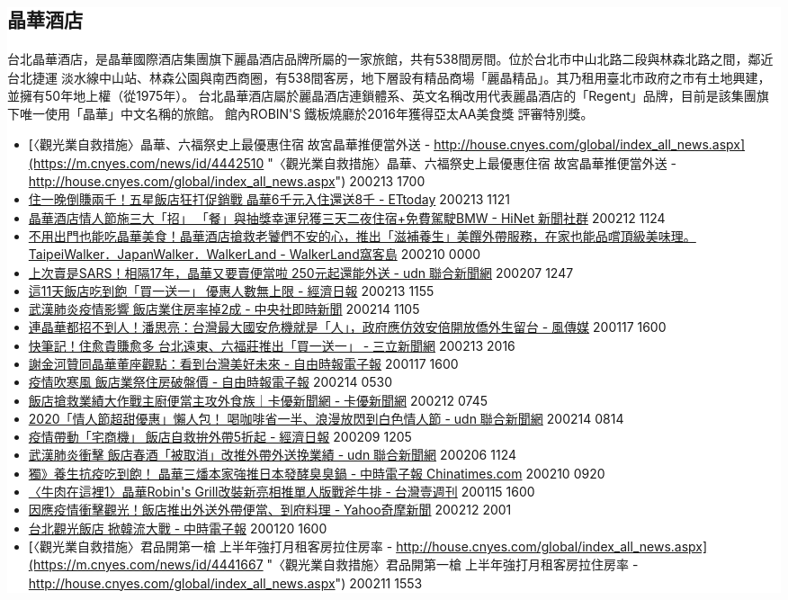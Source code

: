 ## 晶華酒店

台北晶華酒店，是晶華國際酒店集團旗下麗晶酒店品牌所屬的一家旅館，共有538間房間。位於台北市中山北路二段與林森北路之間，鄰近台北捷運 淡水線中山站、林森公園與南西商圈，有538間客房，地下層設有精品商場「麗晶精品」。其乃租用臺北市政府之市有土地興建，並擁有50年地上權（從1975年）。
台北晶華酒店屬於麗晶酒店連鎖體系、英文名稱改用代表麗晶酒店的「Regent」品牌，目前是該集團旗下唯一使用「晶華」中文名稱的旅館。
館內ROBIN'S 鐵板燒廳於2016年獲得亞太AA美食獎 評審特別獎。

		
		
		
		


- [〈觀光業自救措施〉晶華、六福祭史上最優惠住宿 故宮晶華推便當外送 - http://house.cnyes.com/global/index_all_news.aspx](https://m.cnyes.com/news/id/4442510 "〈觀光業自救措施〉晶華、六福祭史上最優惠住宿 故宮晶華推便當外送 - http://house.cnyes.com/global/index_all_news.aspx") 200213 1700
- [住一晚倒賺兩千！五星飯店狂打促銷戰 晶華6千元入住還送8千 - ETtoday](https://travel.ettoday.net/article/1644546.htm "住一晚倒賺兩千！五星飯店狂打促銷戰 晶華6千元入住還送8千 - ETtoday") 200213 1121
- [晶華酒店情人節施三大「招」 「餐」與抽獎幸運兒獲三天二夜住宿+免費駕駛BMW - HiNet 新聞社群](https://times.hinet.net/news/22779697 "晶華酒店情人節施三大「招」 「餐」與抽獎幸運兒獲三天二夜住宿+免費駕駛BMW - HiNet 新聞社群") 200212 1124
- [不用出門也能吃晶華美食！晶華酒店搶救老饕們不安的心，推出「滋補養生」美饌外帶服務，在家也能品嚐頂級美味理。 TaipeiWalker．JapanWalker．WalkerLand - WalkerLand窩客島](https://www.walkerland.com.tw/subject/view/251807 "不用出門也能吃晶華美食！晶華酒店搶救老饕們不安的心，推出「滋補養生」美饌外帶服務，在家也能品嚐頂級美味理。 TaipeiWalker．JapanWalker．WalkerLand - WalkerLand窩客島") 200210 0000
- [上次賣是SARS！相隔17年，晶華又要賣便當啦 250元起還能外送 - udn 聯合新聞網](https://udn.com/news/story/7193/4328278 "上次賣是SARS！相隔17年，晶華又要賣便當啦 250元起還能外送 - udn 聯合新聞網") 200207 1247
- [這11天飯店吃到飽「買一送一」 優惠人數無上限 - 經濟日報](https://money.udn.com/money/story/12524/4341266 "這11天飯店吃到飽「買一送一」 優惠人數無上限 - 經濟日報") 200213 1155
- [武漢肺炎疫情影響 飯店業住房率掉2成 - 中央社即時新聞](https://www.cna.com.tw/news/ahel/202002140066.aspx "武漢肺炎疫情影響 飯店業住房率掉2成 - 中央社即時新聞") 200214 1105
- [連晶華都招不到人！潘思亮：台灣最大國安危機就是「人」，政府應仿效安倍開放僑外生留台 - 風傳媒](https://www.storm.mg/article/2191507 "連晶華都招不到人！潘思亮：台灣最大國安危機就是「人」，政府應仿效安倍開放僑外生留台 - 風傳媒") 200117 1600
- [快筆記！住愈貴賺愈多 台北遠東、六福莊推出「買一送一」 - 三立新聞網](https://www.setn.com/news.aspx?NewsID=689169 "快筆記！住愈貴賺愈多 台北遠東、六福莊推出「買一送一」 - 三立新聞網") 200213 2016
- [謝金河贊同晶華董座觀點：看到台灣美好未來 - 自由時報電子報](https://news.ltn.com.tw/news/politics/breakingnews/3043998 "謝金河贊同晶華董座觀點：看到台灣美好未來 - 自由時報電子報") 200117 1600
- [疫情吹寒風 飯店業祭住房破盤價 - 自由時報電子報](https://ec.ltn.com.tw/article/paper/1351954 "疫情吹寒風 飯店業祭住房破盤價 - 自由時報電子報") 200214 0530
- [飯店搶救業績大作戰主廚便當主攻外食族｜卡優新聞網 - 卡優新聞網](https://www.cardu.com.tw/news/detail.php?40016 "飯店搶救業績大作戰主廚便當主攻外食族｜卡優新聞網 - 卡優新聞網") 200212 0745
- [2020「情人節超甜優惠」懶人包！ 喝咖啡省一半、浪漫放閃到白色情人節 - udn 聯合新聞網](https://udn.com/news/story/7934/4343603 "2020「情人節超甜優惠」懶人包！ 喝咖啡省一半、浪漫放閃到白色情人節 - udn 聯合新聞網") 200214 0814
- [疫情帶動「宅商機」 飯店自救拚外帶5折起 - 經濟日報](https://money.udn.com/money/story/5612/4331912 "疫情帶動「宅商機」 飯店自救拚外帶5折起 - 經濟日報") 200209 1205
- [武漢肺炎衝擊 飯店春酒「被取消」改推外帶外送挽業績 - udn 聯合新聞網](https://udn.com/news/story/7241/4325360 "武漢肺炎衝擊 飯店春酒「被取消」改推外帶外送挽業績 - udn 聯合新聞網") 200206 1124
- [獨》養生抗疫吃到飽！ 晶華三燔本家強推日本發酵臭臭鍋 - 中時電子報 Chinatimes.com](https://www.chinatimes.com/realtimenews/20200210001314-260405 "獨》養生抗疫吃到飽！ 晶華三燔本家強推日本發酵臭臭鍋 - 中時電子報 Chinatimes.com") 200210 0920
- [〈牛肉在這裡1〉晶華Robin's Grill改裝新亮相推單人版戰斧牛排 - 台灣壹週刊](https://tw.nextmgz.com/realtimenews/news/488898 "〈牛肉在這裡1〉晶華Robin's Grill改裝新亮相推單人版戰斧牛排 - 台灣壹週刊") 200115 1600
- [因應疫情衝擊觀光！飯店推出外送外帶便當、到府料理 - Yahoo奇摩新聞](https://tw.news.yahoo.com/video/%E5%9B%A0%E6%87%89%E7%96%AB%E6%83%85%E8%A1%9D%E6%93%8A%E8%A7%80%E5%85%89-%E9%A3%AF%E5%BA%97%E6%8E%A8%E5%87%BA%E5%A4%96%E9%80%81%E5%A4%96%E5%B8%B6%E4%BE%BF%E7%95%B6-%E5%88%B0%E5%BA%9C%E6%96%99%E7%90%86-113709594.html "因應疫情衝擊觀光！飯店推出外送外帶便當、到府料理 - Yahoo奇摩新聞") 200212 2001
- [台北觀光飯店 掀韓流大戰 - 中時電子報](https://www.chinatimes.com/newspapers/20200120000236-260202 "台北觀光飯店 掀韓流大戰 - 中時電子報") 200120 1600
- [〈觀光業自救措施〉君品開第一槍 上半年強打月租客房拉住房率 - http://house.cnyes.com/global/index_all_news.aspx](https://m.cnyes.com/news/id/4441667 "〈觀光業自救措施〉君品開第一槍 上半年強打月租客房拉住房率 - http://house.cnyes.com/global/index_all_news.aspx") 200211 1553
